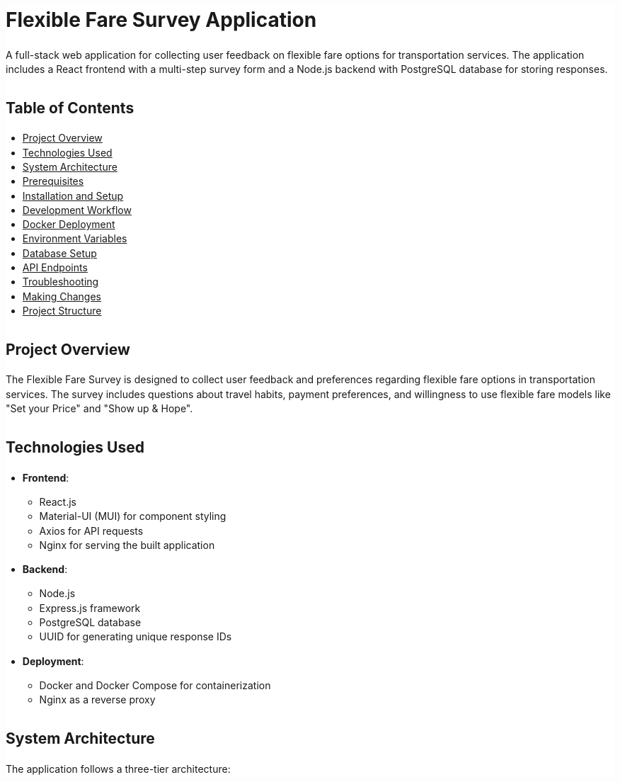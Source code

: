 # Flexible Fare Survey Application

A full-stack web application for collecting user feedback on flexible fare options for transportation services. The application includes a React frontend with a multi-step survey form and a Node.js backend with PostgreSQL database for storing responses.

## Table of Contents

- [Project Overview](#project-overview)
- [Technologies Used](#technologies-used)
- [System Architecture](#system-architecture)
- [Prerequisites](#prerequisites)
- [Installation and Setup](#installation-and-setup)
- [Development Workflow](#development-workflow)
- [Docker Deployment](#docker-deployment)
- [Environment Variables](#environment-variables)
- [Database Setup](#database-setup)
- [API Endpoints](#api-endpoints)
- [Troubleshooting](#troubleshooting)
- [Making Changes](#making-changes)
- [Project Structure](#project-structure)

## Project Overview

The Flexible Fare Survey is designed to collect user feedback and preferences regarding flexible fare options in transportation services. The survey includes questions about travel habits, payment preferences, and willingness to use flexible fare models like "Set your Price" and "Show up & Hope".

## Technologies Used

- **Frontend**:
  - React.js
  - Material-UI (MUI) for component styling
  - Axios for API requests
  - Nginx for serving the built application

- **Backend**:
  - Node.js
  - Express.js framework
  - PostgreSQL database
  - UUID for generating unique response IDs
  
- **Deployment**:
  - Docker and Docker Compose for containerization
  - Nginx as a reverse proxy

## System Architecture

The application follows a three-tier architecture:
